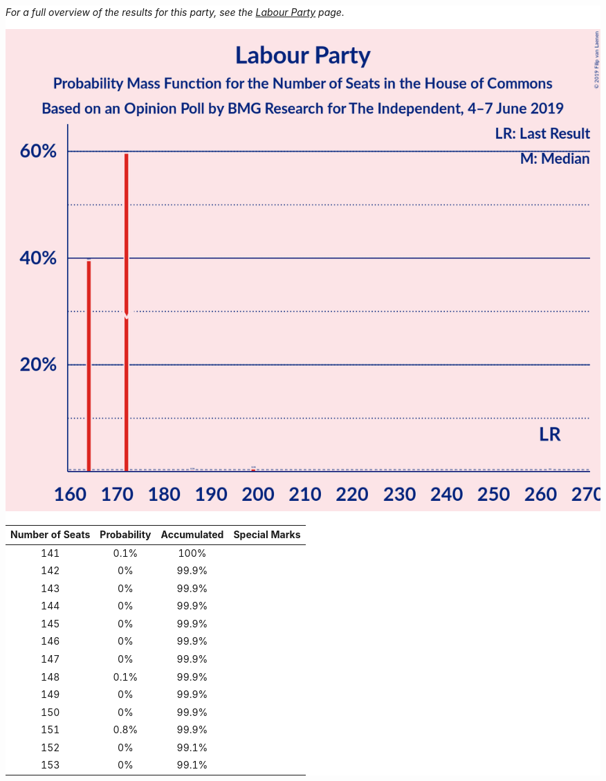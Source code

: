 *For a full overview of the results for this party, see the [Labour Party](party-labourparty.html) page.*

![Graph with seats probability mass function not yet produced](2019-06-07-BMGResearch-seats-pmf-labourparty.png "Seats Probability Mass Function")

| Number of Seats | Probability | Accumulated | Special Marks |
|:---------------:|:-----------:|:-----------:|:-------------:|
| 141 | 0.1% | 100% |  |
| 142 | 0% | 99.9% |  |
| 143 | 0% | 99.9% |  |
| 144 | 0% | 99.9% |  |
| 145 | 0% | 99.9% |  |
| 146 | 0% | 99.9% |  |
| 147 | 0% | 99.9% |  |
| 148 | 0.1% | 99.9% |  |
| 149 | 0% | 99.9% |  |
| 150 | 0% | 99.9% |  |
| 151 | 0.8% | 99.9% |  |
| 152 | 0% | 99.1% |  |
| 153 | 0% | 99.1% |  |